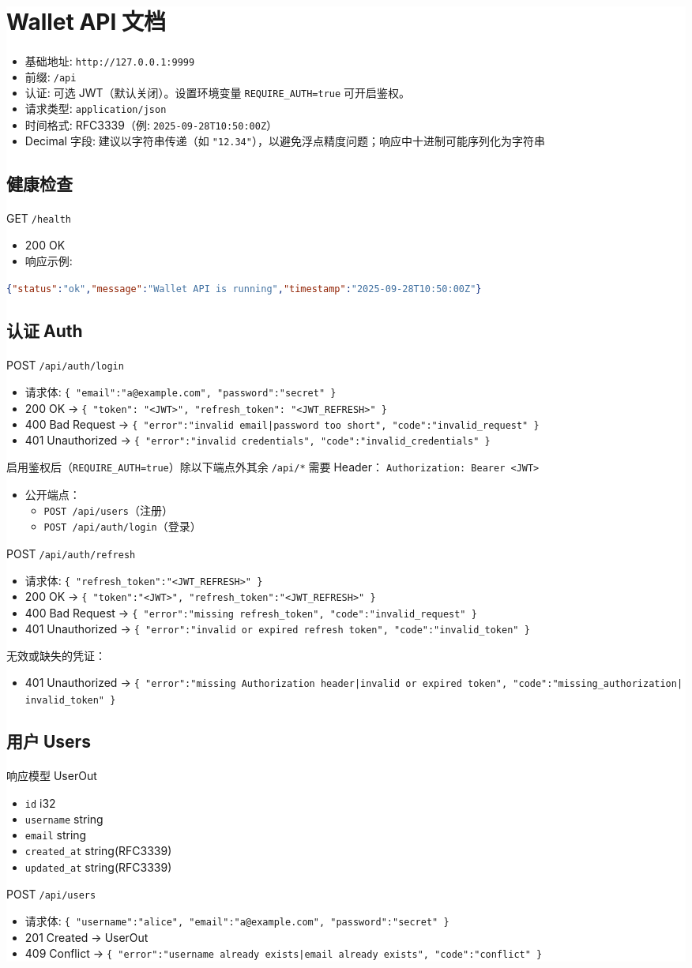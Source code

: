 # Wallet API 文档

- 基础地址: `http://127.0.0.1:9999`
- 前缀: `/api`
- 认证: 可选 JWT（默认关闭）。设置环境变量 `REQUIRE_AUTH=true` 可开启鉴权。
- 请求类型: `application/json`
- 时间格式: RFC3339（例: `2025-09-28T10:50:00Z`）
- Decimal 字段: 建议以字符串传递（如 `"12.34"`），以避免浮点精度问题；响应中十进制可能序列化为字符串

## 健康检查
GET `/health`
- 200 OK
- 响应示例:
```json
{"status":"ok","message":"Wallet API is running","timestamp":"2025-09-28T10:50:00Z"}
```

## 认证 Auth

POST `/api/auth/login`
- 请求体: `{ "email":"a@example.com", "password":"secret" }`
- 200 OK → `{ "token": "<JWT>", "refresh_token": "<JWT_REFRESH>" }`
- 400 Bad Request → `{ "error":"invalid email|password too short", "code":"invalid_request" }`
- 401 Unauthorized → `{ "error":"invalid credentials", "code":"invalid_credentials" }`

启用鉴权后（`REQUIRE_AUTH=true`）除以下端点外其余 `/api/*` 需要 Header：
`Authorization: Bearer <JWT>`
- 公开端点：
  - `POST /api/users`（注册）
  - `POST /api/auth/login`（登录）

POST `/api/auth/refresh`
- 请求体: `{ "refresh_token":"<JWT_REFRESH>" }`
- 200 OK → `{ "token":"<JWT>", "refresh_token":"<JWT_REFRESH>" }`
- 400 Bad Request → `{ "error":"missing refresh_token", "code":"invalid_request" }`
- 401 Unauthorized → `{ "error":"invalid or expired refresh token", "code":"invalid_token" }`

无效或缺失的凭证：
- 401 Unauthorized → `{ "error":"missing Authorization header|invalid or expired token", "code":"missing_authorization|invalid_token" }`

## 用户 Users
响应模型 UserOut
- `id` i32
- `username` string
- `email` string
- `created_at` string(RFC3339)
- `updated_at` string(RFC3339)

POST `/api/users`
- 请求体: `{ "username":"alice", "email":"a@example.com", "password":"secret" }`
- 201 Created → UserOut
- 409 Conflict → `{ "error":"username already exists|email already exists", "code":"conflict" }`
